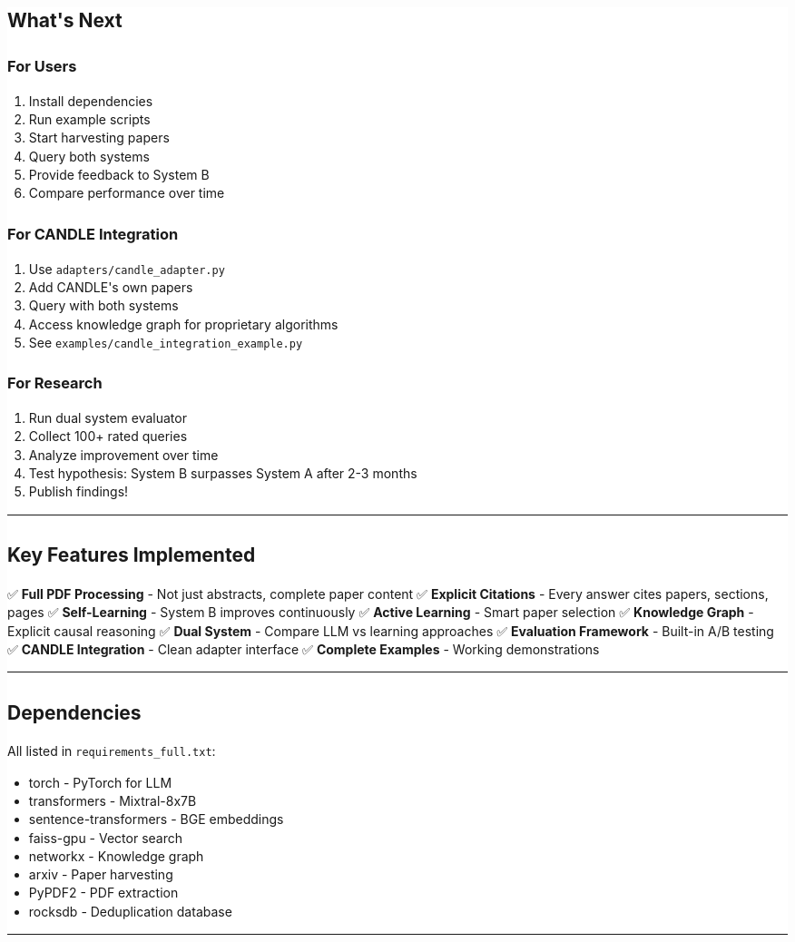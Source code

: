 
## What's Next

### For Users
1. Install dependencies
2. Run example scripts
3. Start harvesting papers
4. Query both systems
5. Provide feedback to System B
6. Compare performance over time

### For CANDLE Integration
1. Use `adapters/candle_adapter.py`
2. Add CANDLE's own papers
3. Query with both systems
4. Access knowledge graph for proprietary algorithms
5. See `examples/candle_integration_example.py`

### For Research
1. Run dual system evaluator
2. Collect 100+ rated queries
3. Analyze improvement over time
4. Test hypothesis: System B surpasses System A after 2-3 months
5. Publish findings!

---

## Key Features Implemented

✅ **Full PDF Processing** - Not just abstracts, complete paper content
✅ **Explicit Citations** - Every answer cites papers, sections, pages
✅ **Self-Learning** - System B improves continuously
✅ **Active Learning** - Smart paper selection
✅ **Knowledge Graph** - Explicit causal reasoning
✅ **Dual System** - Compare LLM vs learning approaches
✅ **Evaluation Framework** - Built-in A/B testing
✅ **CANDLE Integration** - Clean adapter interface
✅ **Complete Examples** - Working demonstrations

---

## Dependencies

All listed in `requirements_full.txt`:
- torch - PyTorch for LLM
- transformers - Mixtral-8x7B
- sentence-transformers - BGE embeddings
- faiss-gpu - Vector search
- networkx - Knowledge graph
- arxiv - Paper harvesting
- PyPDF2 - PDF extraction
- rocksdb - Deduplication database

---